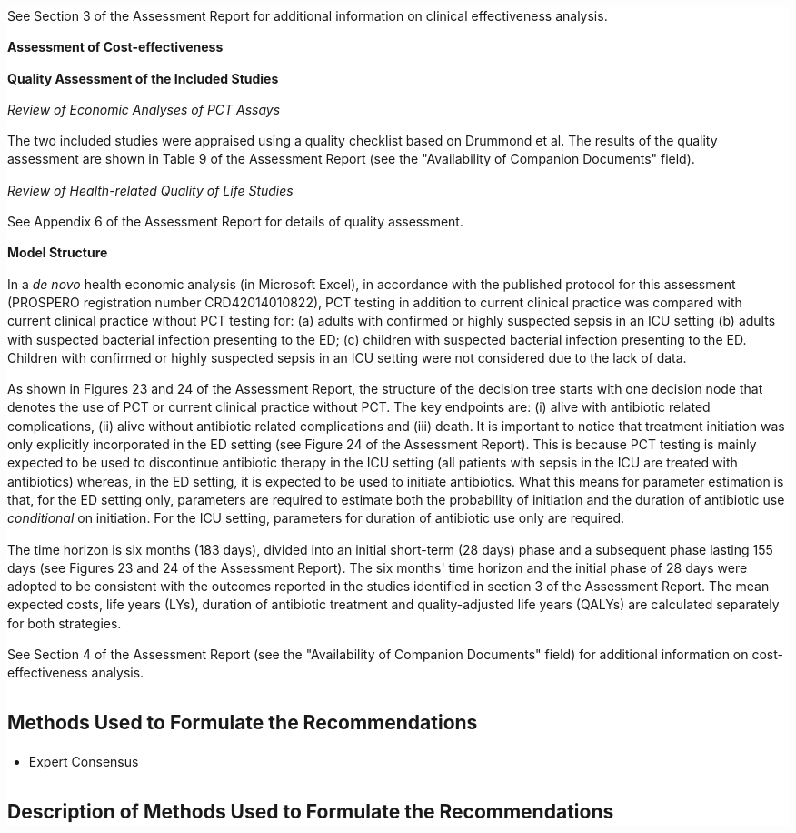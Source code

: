 See Section 3 of the Assessment Report for additional information on clinical effectiveness analysis.

**Assessment of Cost-effectiveness**

**Quality Assessment of the Included Studies**

_Review of Economic Analyses of PCT Assays_

The two included studies were appraised using a quality checklist based on Drummond et al. The results of the quality assessment are shown in Table 9 of the Assessment Report (see the "Availability of Companion Documents" field).

_Review of Health-related Quality of Life Studies_

See Appendix 6 of the Assessment Report for details of quality assessment.

**Model Structure**

In a _de novo_ health economic analysis (in Microsoft Excel), in accordance with the published protocol for this assessment (PROSPERO registration number CRD42014010822), PCT testing in addition to current clinical practice was compared with current clinical practice without PCT testing for: (a) adults with confirmed or highly suspected sepsis in an ICU setting (b) adults with suspected bacterial infection presenting to the ED; (c) children with suspected bacterial infection presenting to the ED. Children with confirmed or highly suspected sepsis in an ICU setting were not considered due to the lack of data.

As shown in Figures 23 and 24 of the Assessment Report, the structure of the decision tree starts with one decision node that denotes the use of PCT or current clinical practice without PCT. The key endpoints are: (i) alive with antibiotic related complications, (ii) alive without antibiotic related complications and (iii) death. It is important to notice that treatment initiation was only explicitly incorporated in the ED setting (see Figure 24 of the Assessment Report). This is because PCT testing is mainly expected to be used to discontinue antibiotic therapy in the ICU setting (all patients with sepsis in the ICU are treated with antibiotics) whereas, in the ED setting, it is expected to be used to initiate antibiotics. What this means for parameter estimation is that, for the ED setting only, parameters are required to estimate both the probability of initiation and the duration of antibiotic use _conditional_ on initiation. For the ICU setting, parameters for duration of antibiotic use only are required.

The time horizon is six months (183 days), divided into an initial short-term (28 days) phase and a subsequent phase lasting 155 days (see Figures 23 and 24 of the Assessment Report). The six months' time horizon and the initial phase of 28 days were adopted to be consistent with the outcomes reported in the studies identified in section 3 of the Assessment Report. The mean expected costs, life years (LYs), duration of antibiotic treatment and quality-adjusted life years (QALYs) are calculated separately for both strategies.

See Section 4 of the Assessment Report (see the "Availability of Companion Documents" field) for additional information on cost-effectiveness analysis.

## Methods Used to Formulate the Recommendations

- Expert Consensus

## Description of Methods Used to Formulate the Recommendations
